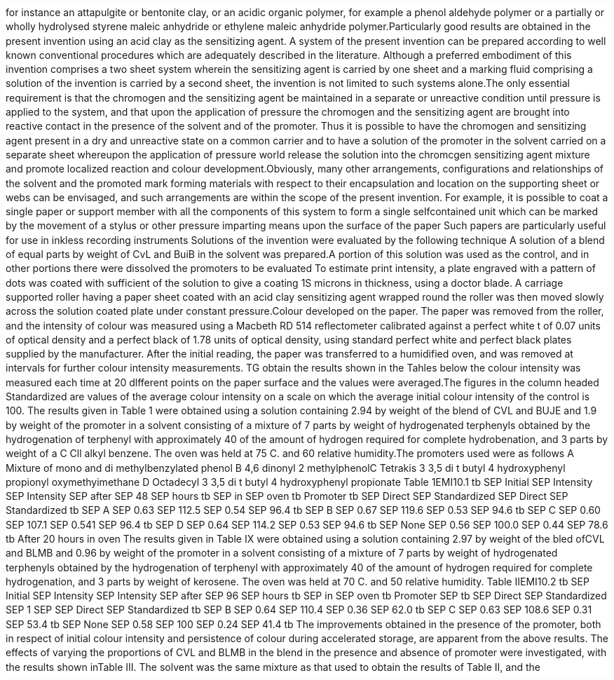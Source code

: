 for instance an attapulgite or bentonite clay, or an acidic organic polymer, for example a phenol aldehyde polymer or a partially or wholly hydrolysed styrene maleic anhydride or ethylene maleic anhydride polymer.Particularly good results are obtained in the present invention using an acid clay as the sensitizing agent. A system of the present invention can be prepared according to well known conventional procedures which are adequately described in the literature. Although a preferred embodiment of this invention comprises a two sheet system wherein the sensitizing agent is carried by one sheet and a marking fluid comprising a solution of the invention is carried by a second sheet, the invention is not limited to such systems alone.The only essential requirement is that the chromogen and the sensitizing agent be maintained in a separate or unreactive condition until pressure is applied to the system, and that upon the application of pressure the chromogen and the sensitizing agent are brought into reactive contact in the presence of the solvent and of the promoter. Thus it is possible to have the chromogen and sensitizing agent present in a dry and unreactive state on a common carrier and to have a solution of the promoter in the solvent carried on a separate sheet whereupon the application of pressure world release the solution into the chromcgen sensitizing agent mixture and promote localized reaction and colour development.Obviously, many other arrangements, configurations and relationships of the solvent and the promoted mark forming materials with respect to their encapsulation and location on the supporting sheet or webs can be envisaged, and such arrangements are within the scope of the present invention. For example, it is possible to coat a single paper or support member with all the components of this system to form a single selfcontained unit which can be marked by the movement of a stylus or other pressure imparting means upon the surface of the paper Such papers are particularly useful for use in inkless recording instruments Solutions of the invention were evaluated by the following technique A solution of a blend of equal parts by weight of CvL and BuiB in the solvent was prepared.A portion of this solution was used as the control, and in other portions there were dissolved the promoters to be evaluated To estimate print intensity, a plate engraved with a pattern of dots was coated with sufficient of the solution to give a coating 1S microns in thickness, using a doctor blade. A carriage supported roller having a paper sheet coated with an acid clay sensitizing agent wrapped round the roller was then moved slowly across the solution coated plate under constant pressure.Colour developed on the paper. The paper was removed from the roller, and the intensity of colour was measured using a Macbeth RD 514 reflectometer calibrated against a perfect white t of 0.07 units of optical density and a perfect black of 1.78 units of optical density, using standard perfect white and perfect black plates supplied by the manufacturer. After the initial reading, the paper was transferred to a humidified oven, and was removed at intervals for further colour intensity measurements. TG obtain the results shown in the Tahles below the colour intensity was measured each time at 20 dlfferent points on the paper surface and the values were averaged.The figures in the column headed Standardized are values of the average colour intensity on a scale on which the average initial colour intensity of the control is 100. The results given in Table 1 were obtained using a solution containing 2.94 by weight of the blend of CVL and BUJE and 1.9 by weight of the promoter in a solvent consisting of a mixture of 7 parts by weight of hydrogenated terphenyls obtained by the hydrogenation of terphenyl with approximately 40 of the amount of hydrogen required for complete hydrobenation, and 3 parts by weight of a C Cll alkyl benzene. The oven was held at 75 C. and 60 relative humidity.The promoters used were as follows A Mixture of mono and di methylbenzylated phenol B 4,6 dinonyl 2 methylphenolC Tetrakis 3 3,5 di t butyl 4 hydroxyphenyl propionyl oxymethyimethane D Octadecyl 3 3,5 di t butyl 4 hydroxyphenyl propionate Table 1EMI10.1 tb SEP Initial SEP Intensity SEP Intensity SEP after SEP 48 SEP hours tb SEP in SEP oven tb Promoter tb SEP Direct SEP Standardized SEP Direct SEP Standardized tb SEP A SEP 0.63 SEP 112.5 SEP 0.54 SEP 96.4 tb SEP B SEP 0.67 SEP 119.6 SEP 0.53 SEP 94.6 tb SEP C SEP 0.60 SEP 107.1 SEP 0.541 SEP 96.4 tb SEP D SEP 0.64 SEP 114.2 SEP 0.53 SEP 94.6 tb SEP None SEP 0.56 SEP 100.0 SEP 0.44 SEP 78.6 tb After 20 hours in oven The results given in Table IX were obtained using a solution containing 2.97 by weight of the bled ofCVL and BLMB and 0.96 by weight of the promoter in a solvent consisting of a mixture of 7 parts by weight of hydrogenated terphenyls obtained by the hydrogenation of terphenyl with approximately 40 of the amount of hydrogen required for complete hydrogenation, and 3 parts by weight of kerosene. The oven was held at 70 C. and 50 relative humidity. Table IIEMI10.2 tb SEP Initial SEP Intensity SEP Intensity SEP after SEP 96 SEP hours tb SEP in SEP oven tb Promoter SEP tb SEP Direct SEP Standardized SEP 1 SEP SEP Direct SEP Standardized tb SEP B SEP 0.64 SEP 110.4 SEP 0.36 SEP 62.0 tb SEP C SEP 0.63 SEP 108.6 SEP 0.31 SEP 53.4 tb SEP None SEP 0.58 SEP 100 SEP 0.24 SEP 41.4 tb The improvements obtained in the presence of the promoter, both in respect of initial colour intensity and persistence of colour during accelerated storage, are apparent from the above results. The effects of varying the proportions of CVL and BLMB in the blend in the presence and absence of promoter were investigated, with the results shown inTable III. The solvent was the same mixture as that used to obtain the results of Table II, and the
